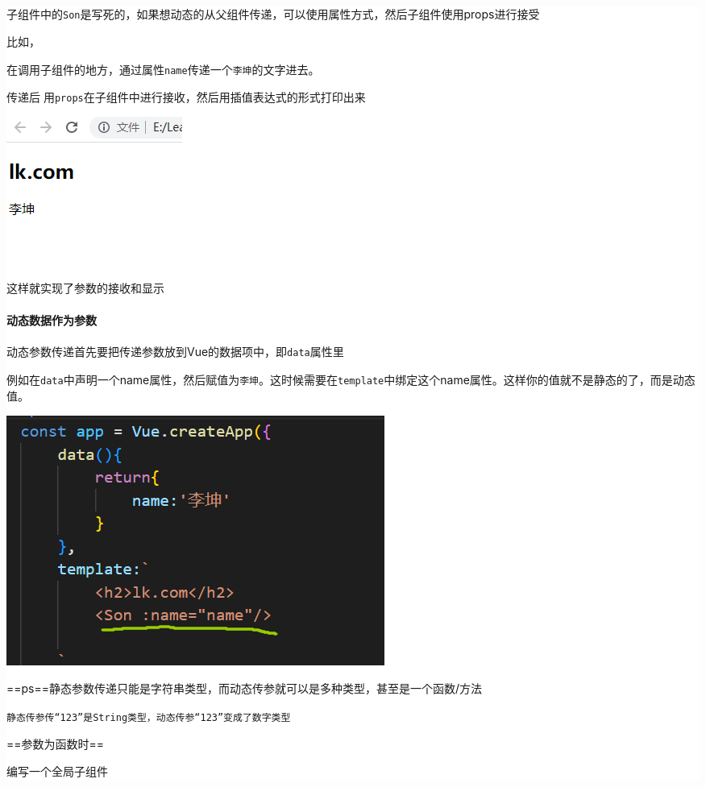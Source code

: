 子组件中的`Son`是写死的，如果想动态的从父组件传递，可以使用属性方式，然后子组件使用props进行接受

比如，

在调用子组件的地方，通过属性`name`传递一个`李坤`的文字进去。

传递后 用`props`在子组件中进行接收，然后用插值表达式的形式打印出来

![image-20230413163128553](vue.assets/image-20230413163128553.png)

这样就实现了参数的接收和显示



#### 动态数据作为参数

动态参数传递首先要把传递参数放到Vue的数据项中，即`data`属性里

例如在`data`中声明一个name属性，然后赋值为`李坤`。这时候需要在`template`中绑定这个name属性。这样你的值就不是静态的了，而是动态值。

![image-20230413163839611](vue.assets/image-20230413163839611.png)



==ps==静态参数传递只能是字符串类型，而动态传参就可以是多种类型，甚至是一个函数/方法



`静态传参传“123”是String类型，动态传参“123”变成了数字类型`

==参数为函数时==

编写一个全局子组件
